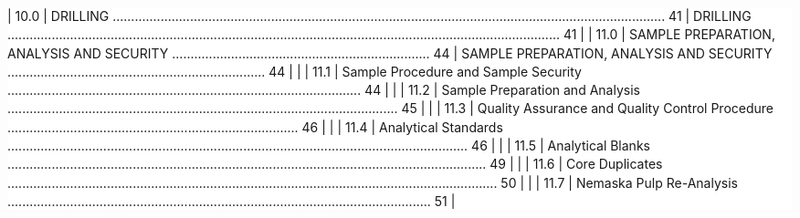 | 10.0  | DRILLING  ......................................................................................................................................................  41                                                                                                                                  | DRILLING  ......................................................................................................................................................  41                                                                                                                                  |
| 11.0  | SAMPLE PREPARATION, ANALYSIS AND SECURITY ......................................................................  44                                                                                                                                                                                  | SAMPLE PREPARATION, ANALYSIS AND SECURITY ......................................................................  44                                                                                                                                                                                  |
|       | 11.1                                                                                                                                                                                                                                                                                                  | Sample Procedure and Sample Security  ................................................................................................  44                                                                                                                                                            |
|       | 11.2                                                                                                                                                                                                                                                                                                  | Sample Preparation and Analysis  ..........................................................................................................  45                                                                                                                                                       |
|       | 11.3                                                                                                                                                                                                                                                                                                  | Quality Assurance and Quality Control Procedure ...............................................................................  46                                                                                                                                                                   |
|       | 11.4                                                                                                                                                                                                                                                                                                  | Analytical Standards .............................................................................................................................  46                                                                                                                                                |
|       | 11.5                                                                                                                                                                                                                                                                                                  | Analytical Blanks  ..................................................................................................................................  49                                                                                                                                             |
|       | 11.6                                                                                                                                                                                                                                                                                                  | Core Duplicates  .....................................................................................................................................  50                                                                                                                                            |
|       | 11.7                                                                                                                                                                                                                                                                                                  | Nemaska Pulp Re-Analysis  ...................................................................................................................  51                                                                                                                                                     |